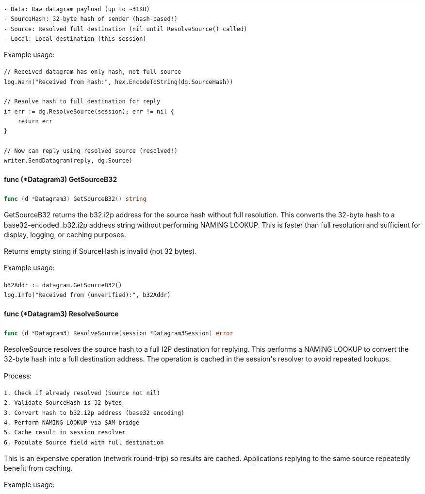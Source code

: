     - Data: Raw datagram payload (up to ~31KB)
    - SourceHash: 32-byte hash of sender (hash-based!)
    - Source: Resolved full destination (nil until ResolveSource() called)
    - Local: Local destination (this session)

Example usage:

    // Received datagram has only hash, not full source
    log.Warn("Received from hash:", hex.EncodeToString(dg.SourceHash))

    // Resolve hash to full destination for reply
    if err := dg.ResolveSource(session); err != nil {
        return err
    }

    // Now can reply using resolved source (resolved!)
    writer.SendDatagram(reply, dg.Source)

#### func (*Datagram3) GetSourceB32

```go
func (d *Datagram3) GetSourceB32() string
```
GetSourceB32 returns the b32.i2p address for the source hash without full
resolution. This converts the 32-byte hash to a base32-encoded .b32.i2p address
string without performing NAMING LOOKUP. This is faster than full resolution and
sufficient for display, logging, or caching purposes.

Returns empty string if SourceHash is invalid (not 32 bytes).

Example usage:

    b32Addr := datagram.GetSourceB32()
    log.Info("Received from (unverified):", b32Addr)

#### func (*Datagram3) ResolveSource

```go
func (d *Datagram3) ResolveSource(session *Datagram3Session) error
```
ResolveSource resolves the source hash to a full I2P destination for replying.
This performs a NAMING LOOKUP to convert the 32-byte hash into a full
destination address. The operation is cached in the session's resolver to avoid
repeated lookups.

Process:

    1. Check if already resolved (Source not nil)
    2. Validate SourceHash is 32 bytes
    3. Convert hash to b32.i2p address (base32 encoding)
    4. Perform NAMING LOOKUP via SAM bridge
    5. Cache result in session resolver
    6. Populate Source field with full destination

This is an expensive operation (network round-trip) so results are cached.
Applications replying to the same source repeatedly benefit from caching.

Example usage:
